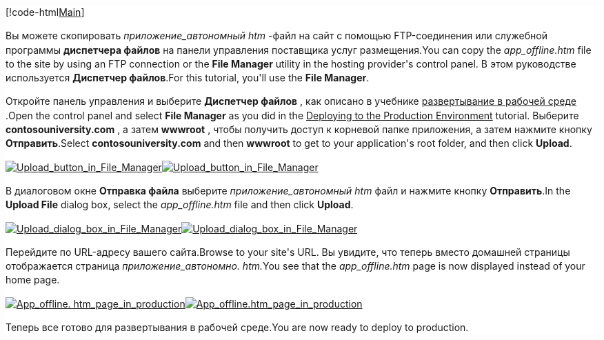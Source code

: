 [!code-html[Main](deployment-to-a-hosting-provider-deploying-a-code-only-update-8-of-12/samples/sample2.html)]

<span data-ttu-id="5e6d2-158">Вы можете скопировать *приложение\_автономный htm* -файл на сайт с помощью FTP-соединения или служебной программы **диспетчера файлов** на панели управления поставщика услуг размещения.</span><span class="sxs-lookup"><span data-stu-id="5e6d2-158">You can copy the *app\_offline.htm* file to the site by using an FTP connection or the **File Manager** utility in the hosting provider's control panel.</span></span> <span data-ttu-id="5e6d2-159">В этом руководстве используется **Диспетчер файлов**.</span><span class="sxs-lookup"><span data-stu-id="5e6d2-159">For this tutorial, you'll use the **File Manager**.</span></span>

<span data-ttu-id="5e6d2-160">Откройте панель управления и выберите **Диспетчер файлов** , как описано в учебнике [развертывание в рабочей среде](deployment-to-a-hosting-provider-deploying-to-the-production-environment-7-of-12.md) .</span><span class="sxs-lookup"><span data-stu-id="5e6d2-160">Open the control panel and select **File Manager** as you did in the [Deploying to the Production Environment](deployment-to-a-hosting-provider-deploying-to-the-production-environment-7-of-12.md) tutorial.</span></span> <span data-ttu-id="5e6d2-161">Выберите **contosouniversity.com** , а затем **wwwroot** , чтобы получить доступ к корневой папке приложения, а затем нажмите кнопку **Отправить**.</span><span class="sxs-lookup"><span data-stu-id="5e6d2-161">Select **contosouniversity.com** and then **wwwroot** to get to your application's root folder, and then click **Upload**.</span></span>

<span data-ttu-id="5e6d2-162">[![Upload_button_in_File_Manager](deployment-to-a-hosting-provider-deploying-a-code-only-update-8-of-12/_static/image12.png)](deployment-to-a-hosting-provider-deploying-a-code-only-update-8-of-12/_static/image11.png)</span><span class="sxs-lookup"><span data-stu-id="5e6d2-162">[![Upload_button_in_File_Manager](deployment-to-a-hosting-provider-deploying-a-code-only-update-8-of-12/_static/image12.png)](deployment-to-a-hosting-provider-deploying-a-code-only-update-8-of-12/_static/image11.png)</span></span>

<span data-ttu-id="5e6d2-163">В диалоговом окне **Отправка файла** выберите *приложение\_автономный htm* файл и нажмите кнопку **Отправить**.</span><span class="sxs-lookup"><span data-stu-id="5e6d2-163">In the **Upload File** dialog box, select the *app\_offline.htm* file and then click **Upload**.</span></span>

<span data-ttu-id="5e6d2-164">[![Upload_dialog_box_in_File_Manager](deployment-to-a-hosting-provider-deploying-a-code-only-update-8-of-12/_static/image14.png)](deployment-to-a-hosting-provider-deploying-a-code-only-update-8-of-12/_static/image13.png)</span><span class="sxs-lookup"><span data-stu-id="5e6d2-164">[![Upload_dialog_box_in_File_Manager](deployment-to-a-hosting-provider-deploying-a-code-only-update-8-of-12/_static/image14.png)](deployment-to-a-hosting-provider-deploying-a-code-only-update-8-of-12/_static/image13.png)</span></span>

<span data-ttu-id="5e6d2-165">Перейдите по URL-адресу вашего сайта.</span><span class="sxs-lookup"><span data-stu-id="5e6d2-165">Browse to your site's URL.</span></span> <span data-ttu-id="5e6d2-166">Вы увидите, что теперь вместо домашней страницы отображается страница *приложение\_автономно. htm.*</span><span class="sxs-lookup"><span data-stu-id="5e6d2-166">You see that the *app\_offline.htm* page is now displayed instead of your home page.</span></span>

<span data-ttu-id="5e6d2-167">[![App_offline. htm_page_in_production](deployment-to-a-hosting-provider-deploying-a-code-only-update-8-of-12/_static/image16.png)](deployment-to-a-hosting-provider-deploying-a-code-only-update-8-of-12/_static/image15.png)</span><span class="sxs-lookup"><span data-stu-id="5e6d2-167">[![App_offline.htm_page_in_production](deployment-to-a-hosting-provider-deploying-a-code-only-update-8-of-12/_static/image16.png)](deployment-to-a-hosting-provider-deploying-a-code-only-update-8-of-12/_static/image15.png)</span></span>

<span data-ttu-id="5e6d2-168">Теперь все готово для развертывания в рабочей среде.</span><span class="sxs-lookup"><span data-stu-id="5e6d2-168">You are now ready to deploy to production.</span></span>
